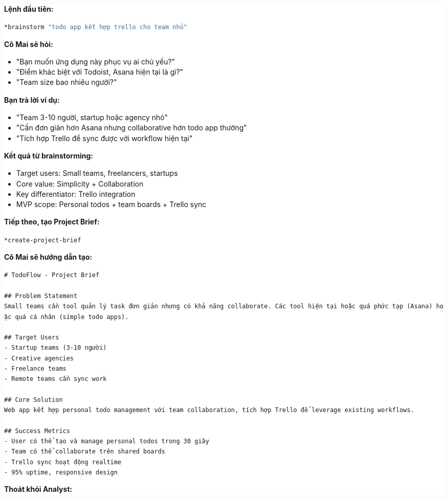**Lệnh đầu tiên:**

```bash
*brainstorm "todo app kết hợp trello cho team nhỏ"
```

**Cô Mai sẽ hỏi:**

- "Bạn muốn ứng dụng này phục vụ ai chủ yếu?"
- "Điểm khác biệt với Todoist, Asana hiện tại là gì?"
- "Team size bao nhiêu người?"

**Bạn trả lời ví dụ:**

- "Team 3-10 người, startup hoặc agency nhỏ"
- "Cần đơn giản hơn Asana nhưng collaborative hơn todo app thường"
- "Tích hợp Trello để sync được với workflow hiện tại"

**Kết quả từ brainstorming:**

- Target users: Small teams, freelancers, startups
- Core value: Simplicity + Collaboration
- Key differentiator: Trello integration
- MVP scope: Personal todos + team boards + Trello sync

**Tiếp theo, tạo Project Brief:**

```bash
*create-project-brief
```

**Cô Mai sẽ hướng dẫn tạo:**

```
# TodoFlow - Project Brief

## Problem Statement
Small teams cần tool quản lý task đơn giản nhưng có khả năng collaborate. Các tool hiện tại hoặc quá phức tạp (Asana) hoặc quá cá nhân (simple todo apps).

## Target Users
- Startup teams (3-10 người)
- Creative agencies
- Freelance teams
- Remote teams cần sync work

## Core Solution
Web app kết hợp personal todo management với team collaboration, tích hợp Trello để leverage existing workflows.

## Success Metrics
- User có thể tạo và manage personal todos trong 30 giây
- Team có thể collaborate trên shared boards
- Trello sync hoạt động realtime
- 95% uptime, responsive design
```

**Thoát khỏi Analyst:**

